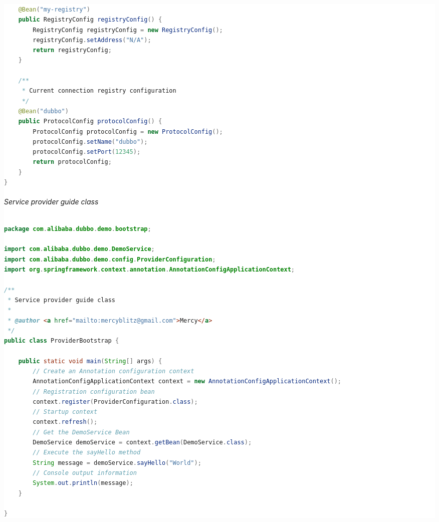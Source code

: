 ```java
    @Bean("my-registry")
    public RegistryConfig registryConfig() {
        RegistryConfig registryConfig = new RegistryConfig();
        registryConfig.setAddress("N/A");
        return registryConfig;
    }

    /**
     * Current connection registry configuration
     */
    @Bean("dubbo")
    public ProtocolConfig protocolConfig() {
        ProtocolConfig protocolConfig = new ProtocolConfig();
        protocolConfig.setName("dubbo");
        protocolConfig.setPort(12345);
        return protocolConfig;
    }
}
```





###### Service provider guide class



```java
package com.alibaba.dubbo.demo.bootstrap;

import com.alibaba.dubbo.demo.DemoService;
import com.alibaba.dubbo.demo.config.ProviderConfiguration;
import org.springframework.context.annotation.AnnotationConfigApplicationContext;

/**
 * Service provider guide class
 *
 * @author <a href="mailto:mercyblitz@gmail.com">Mercy</a>
 */
public class ProviderBootstrap {

    public static void main(String[] args) {
        // Create an Annotation configuration context
        AnnotationConfigApplicationContext context = new AnnotationConfigApplicationContext();
        // Registration configuration bean
        context.register(ProviderConfiguration.class);
        // Startup context
        context.refresh();
        // Get the DemoService Bean
        DemoService demoService = context.getBean(DemoService.class);
        // Execute the sayHello method
        String message = demoService.sayHello("World");
        // Console output information
        System.out.println(message);
    }
    
}
```
